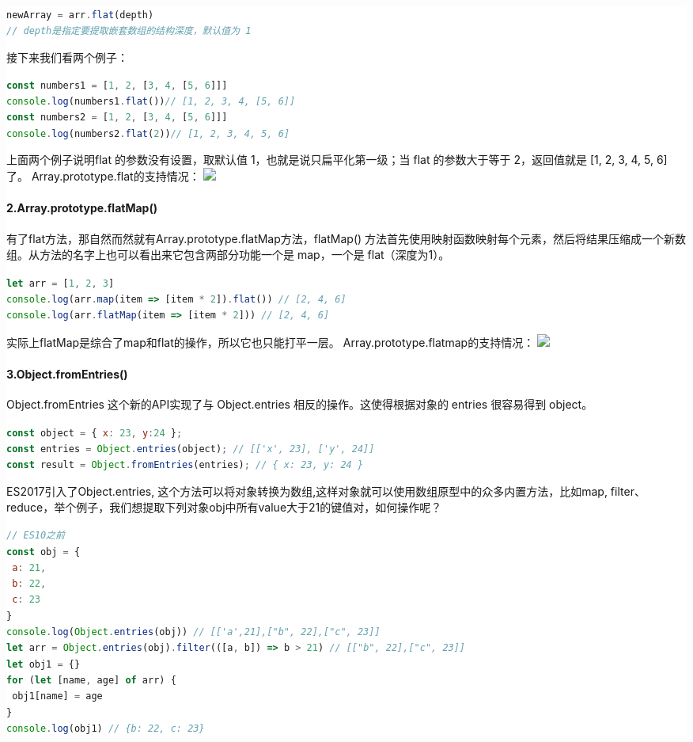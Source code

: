 ```javascript
newArray = arr.flat(depth) 
// depth是指定要提取嵌套数组的结构深度，默认值为 1 
```

接下来我们看两个例子：

```javascript
const numbers1 = [1, 2, [3, 4, [5, 6]]]
console.log(numbers1.flat())// [1, 2, 3, 4, [5, 6]]
const numbers2 = [1, 2, [3, 4, [5, 6]]]
console.log(numbers2.flat(2))// [1, 2, 3, 4, 5, 6]
```

上面两个例子说明flat 的参数没有设置，取默认值 1，也就是说只扁平化第一级；当 flat 的参数大于等于 2，返回值就是 [1, 2, 3, 4, 5, 6] 了。
Array.prototype.flat的支持情况：
![](http://blog.mayiya.vip/post-images/1579072040481.png)

#### 2.Array.prototype.flatMap()

有了flat方法，那自然而然就有Array.prototype.flatMap方法，flatMap() 方法首先使用映射函数映射每个元素，然后将结果压缩成一个新数组。从方法的名字上也可以看出来它包含两部分功能一个是 map，一个是 flat（深度为1）。

```javascript
let arr = [1, 2, 3]
console.log(arr.map(item => [item * 2]).flat()) // [2, 4, 6]
console.log(arr.flatMap(item => [item * 2])) // [2, 4, 6]
```

实际上flatMap是综合了map和flat的操作，所以它也只能打平一层。
Array.prototype.flatmap的支持情况：
![](http://blog.mayiya.vip/post-images/1579072086014.png)

#### 3.Object.fromEntries()

Object.fromEntries 这个新的API实现了与 Object.entries 相反的操作。这使得根据对象的 entries 很容易得到 object。

```javascript
const object = { x: 23, y:24 };
const entries = Object.entries(object); // [['x', 23], ['y', 24]]
const result = Object.fromEntries(entries); // { x: 23, y: 24 }
```

ES2017引入了Object.entries, 这个方法可以将对象转换为数组,这样对象就可以使用数组原型中的众多内置方法，比如map, filter、reduce，举个例子，我们想提取下列对象obj中所有value大于21的键值对，如何操作呢？

```javascript
// ES10之前
const obj = {
 a: 21,
 b: 22,
 c: 23
}
console.log(Object.entries(obj)) // [['a',21],["b", 22],["c", 23]]
let arr = Object.entries(obj).filter(([a, b]) => b > 21) // [["b", 22],["c", 23]]
let obj1 = {}
for (let [name, age] of arr) {
 obj1[name] = age
}
console.log(obj1) // {b: 22, c: 23}
```
